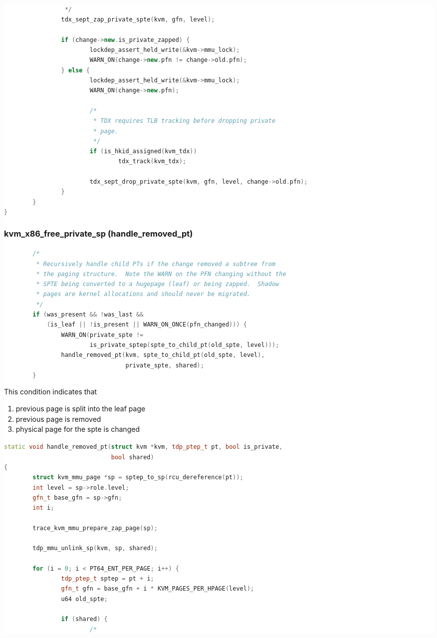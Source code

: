 ```cpp
                 */
                tdx_sept_zap_private_spte(kvm, gfn, level);

                if (change->new.is_private_zapped) {
                        lockdep_assert_held_write(&kvm->mmu_lock);
                        WARN_ON(change->new.pfn != change->old.pfn);
                } else {
                        lockdep_assert_held_write(&kvm->mmu_lock);
                        WARN_ON(change->new.pfn);

                        /*
                         * TDX requires TLB tracking before dropping private
                         * page.
                         */
                        if (is_hkid_assigned(kvm_tdx))
                                tdx_track(kvm_tdx);

                        tdx_sept_drop_private_spte(kvm, gfn, level, change->old.pfn);
                }
        }
}
```

### kvm_x86_free_private_sp (handle_removed_pt)
```cpp
        /*
         * Recursively handle child PTs if the change removed a subtree from
         * the paging structure.  Note the WARN on the PFN changing without the
         * SPTE being converted to a hugepage (leaf) or being zapped.  Shadow
         * pages are kernel allocations and should never be migrated.
         */
        if (was_present && !was_last &&
            (is_leaf || !is_present || WARN_ON_ONCE(pfn_changed))) {
                WARN_ON(private_spte !=
                        is_private_sptep(spte_to_child_pt(old_spte, level)));
                handle_removed_pt(kvm, spte_to_child_pt(old_spte, level),
                                  private_spte, shared);
        }
```
This condition indicates that 
1. previous page is split into the leaf page
2. previous page is removed 
3. physical page for the spte is changed 

```cpp
static void handle_removed_pt(struct kvm *kvm, tdp_ptep_t pt, bool is_private,
                              bool shared)
{
        struct kvm_mmu_page *sp = sptep_to_sp(rcu_dereference(pt));
        int level = sp->role.level;
        gfn_t base_gfn = sp->gfn;
        int i;

        trace_kvm_mmu_prepare_zap_page(sp);

        tdp_mmu_unlink_sp(kvm, sp, shared);

        for (i = 0; i < PT64_ENT_PER_PAGE; i++) {
                tdp_ptep_t sptep = pt + i;
                gfn_t gfn = base_gfn + i * KVM_PAGES_PER_HPAGE(level);
                u64 old_spte;

                if (shared) {
                        /*
```